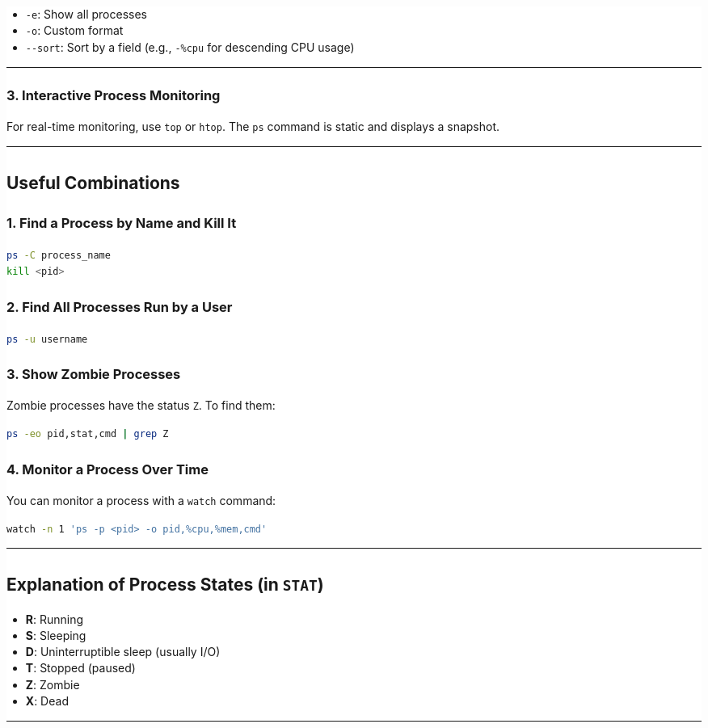 - `-e`: Show all processes
- `-o`: Custom format
- `--sort`: Sort by a field (e.g., `-%cpu` for descending CPU usage)

---

### 3. **Interactive Process Monitoring**

For real-time monitoring, use `top` or `htop`. The `ps` command is static and displays a snapshot.

---

## **Useful Combinations**

### 1. **Find a Process by Name and Kill It**

```bash
ps -C process_name
kill <pid>
```

### 2. **Find All Processes Run by a User**

```bash
ps -u username
```

### 3. **Show Zombie Processes**

Zombie processes have the status `Z`. To find them:

```bash
ps -eo pid,stat,cmd | grep Z
```

### 4. **Monitor a Process Over Time**

You can monitor a process with a `watch` command:

```bash
watch -n 1 'ps -p <pid> -o pid,%cpu,%mem,cmd'
```

---

## **Explanation of Process States (in `STAT`)**

- **R**: Running
- **S**: Sleeping
- **D**: Uninterruptible sleep (usually I/O)
- **T**: Stopped (paused)
- **Z**: Zombie
- **X**: Dead

---
